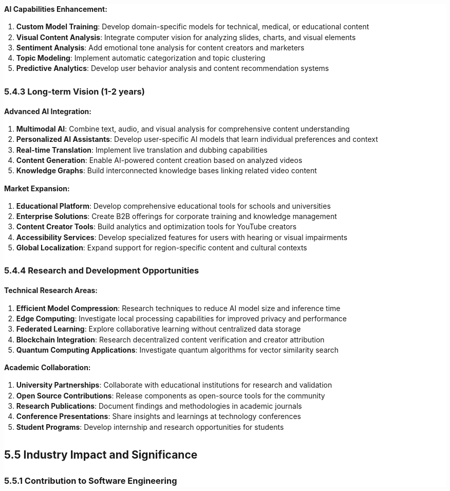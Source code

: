 **AI Capabilities Enhancement:**

1. **Custom Model Training**: Develop domain-specific models for technical, medical, or educational content
2. **Visual Content Analysis**: Integrate computer vision for analyzing slides, charts, and visual elements
3. **Sentiment Analysis**: Add emotional tone analysis for content creators and marketers
4. **Topic Modeling**: Implement automatic categorization and topic clustering
5. **Predictive Analytics**: Develop user behavior analysis and content recommendation systems

### 5.4.3 Long-term Vision (1-2 years)

**Advanced AI Integration:**

1. **Multimodal AI**: Combine text, audio, and visual analysis for comprehensive content understanding
2. **Personalized AI Assistants**: Develop user-specific AI models that learn individual preferences and context
3. **Real-time Translation**: Implement live translation and dubbing capabilities
4. **Content Generation**: Enable AI-powered content creation based on analyzed videos
5. **Knowledge Graphs**: Build interconnected knowledge bases linking related video content

**Market Expansion:**

1. **Educational Platform**: Develop comprehensive educational tools for schools and universities
2. **Enterprise Solutions**: Create B2B offerings for corporate training and knowledge management
3. **Content Creator Tools**: Build analytics and optimization tools for YouTube creators
4. **Accessibility Services**: Develop specialized features for users with hearing or visual impairments
5. **Global Localization**: Expand support for region-specific content and cultural contexts

### 5.4.4 Research and Development Opportunities

**Technical Research Areas:**

1. **Efficient Model Compression**: Research techniques to reduce AI model size and inference time
2. **Edge Computing**: Investigate local processing capabilities for improved privacy and performance
3. **Federated Learning**: Explore collaborative learning without centralized data storage
4. **Blockchain Integration**: Research decentralized content verification and creator attribution
5. **Quantum Computing Applications**: Investigate quantum algorithms for vector similarity search

**Academic Collaboration:**

1. **University Partnerships**: Collaborate with educational institutions for research and validation
2. **Open Source Contributions**: Release components as open-source tools for the community
3. **Research Publications**: Document findings and methodologies in academic journals
4. **Conference Presentations**: Share insights and learnings at technology conferences
5. **Student Programs**: Develop internship and research opportunities for students

## 5.5 Industry Impact and Significance

### 5.5.1 Contribution to Software Engineering
